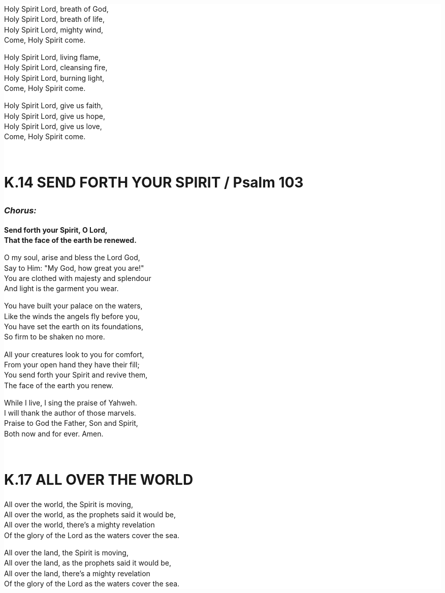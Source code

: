 Holy Spirit Lord, breath of God,<br>
Holy Spirit Lord, breath of life,<br>
Holy Spirit Lord, mighty wind,<br>
Come, Holy Spirit come.<br>

Holy Spirit Lord, living flame,<br>
Holy Spirit Lord, cleansing fire,<br>
Holy Spirit Lord, burning light,<br>
Come, Holy Spirit come.<br>

Holy Spirit Lord, give us faith,<br>
Holy Spirit Lord, give us hope,<br>
Holy Spirit Lord, give us love,<br>
Come, Holy Spirit come.<br>
<br>
# K.14<span> SEND FORTH YOUR SPIRIT / Psalm 103<br>
### ***Chorus:***<br>
**Send forth your Spirit, O Lord,**<br>
**That the face of the earth be renewed.**<br>

O my soul, arise and bless the Lord God,<br>
Say to Him: "My God, how great you are!"<br>
You are clothed with majesty and splendour<br>
And light is the garment you wear.<br>

You have built your palace on the waters,<br>
Like the winds the angels fly before you,<br>
You have set the earth on its foundations,<br>
So firm to be shaken no more.<br>

All your creatures look to you for comfort,<br>
From your open hand they have their fill;<br>
You send forth your Spirit and revive them,<br>
The face of the earth you renew.<br>

While I live, I sing the praise of Yahweh.<br>
I will thank the author of those marvels.<br>
Praise to God the Father, Son and Spirit,<br>
Both now and for ever. Amen.<br>
<br>
# K.17<span> ALL OVER THE WORLD<br>

All over the world, the Spirit is moving,<br>
All over the world, as the prophets said it would be,<br>
All over the world, there’s a mighty revelation<br>
Of the glory of the Lord as the waters cover the sea.<br>

All over the land, the Spirit is moving,<br>
All over the land, as the prophets said it would be,<br>
All over the land, there’s a mighty revelation<br>
Of the glory of the Lord as the waters cover the sea.<br>

